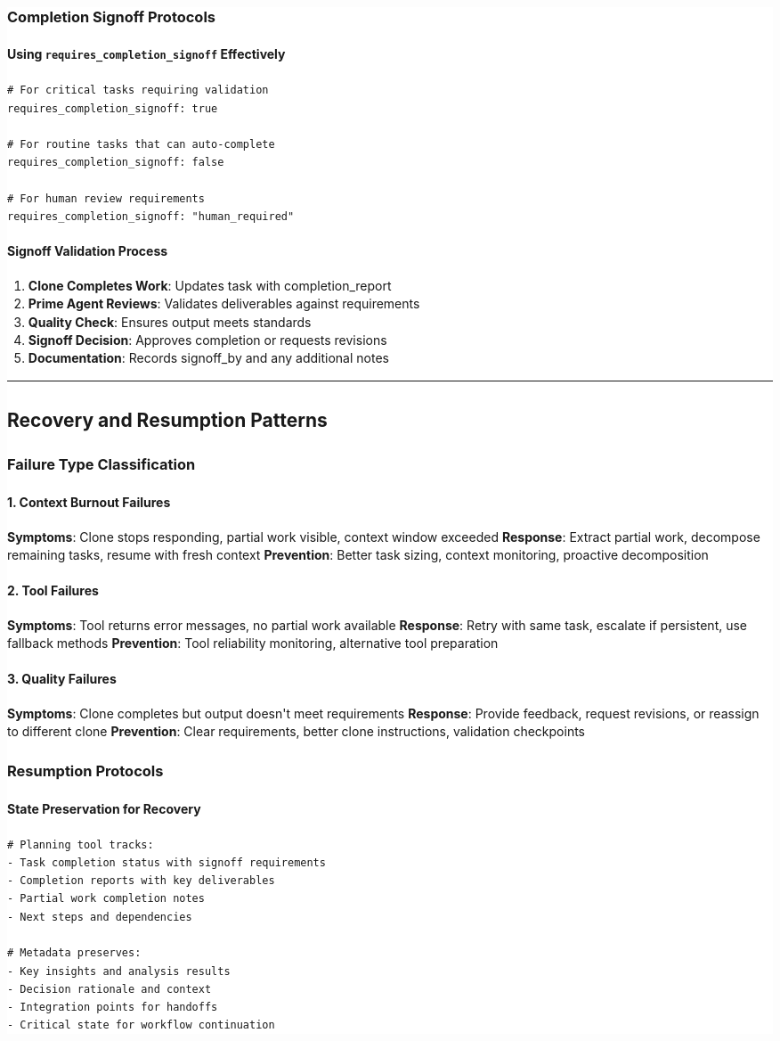 ### Completion Signoff Protocols

#### Using `requires_completion_signoff` Effectively
```
# For critical tasks requiring validation
requires_completion_signoff: true

# For routine tasks that can auto-complete
requires_completion_signoff: false

# For human review requirements
requires_completion_signoff: "human_required"
```

#### Signoff Validation Process
1. **Clone Completes Work**: Updates task with completion_report
2. **Prime Agent Reviews**: Validates deliverables against requirements
3. **Quality Check**: Ensures output meets standards
4. **Signoff Decision**: Approves completion or requests revisions
5. **Documentation**: Records signoff_by and any additional notes

---

## Recovery and Resumption Patterns

### Failure Type Classification

#### 1. Context Burnout Failures
**Symptoms**: Clone stops responding, partial work visible, context window exceeded
**Response**: Extract partial work, decompose remaining tasks, resume with fresh context
**Prevention**: Better task sizing, context monitoring, proactive decomposition

#### 2. Tool Failures
**Symptoms**: Tool returns error messages, no partial work available
**Response**: Retry with same task, escalate if persistent, use fallback methods
**Prevention**: Tool reliability monitoring, alternative tool preparation

#### 3. Quality Failures
**Symptoms**: Clone completes but output doesn't meet requirements
**Response**: Provide feedback, request revisions, or reassign to different clone
**Prevention**: Clear requirements, better clone instructions, validation checkpoints

### Resumption Protocols

#### State Preservation for Recovery
```
# Planning tool tracks:
- Task completion status with signoff requirements
- Completion reports with key deliverables
- Partial work completion notes
- Next steps and dependencies

# Metadata preserves:
- Key insights and analysis results
- Decision rationale and context
- Integration points for handoffs
- Critical state for workflow continuation
```
